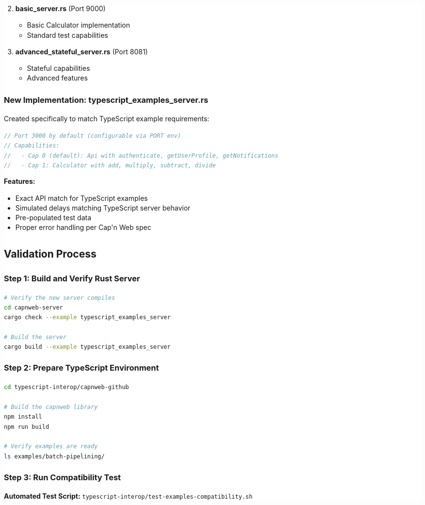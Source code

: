 2. **basic_server.rs** (Port 9000)
   - Basic Calculator implementation
   - Standard test capabilities

3. **advanced_stateful_server.rs** (Port 8081)
   - Stateful capabilities
   - Advanced features

### New Implementation: typescript_examples_server.rs

Created specifically to match TypeScript example requirements:

```rust
// Port 3000 by default (configurable via PORT env)
// Capabilities:
//   - Cap 0 (default): Api with authenticate, getUserProfile, getNotifications
//   - Cap 1: Calculator with add, multiply, subtract, divide
```

**Features:**
- Exact API match for TypeScript examples
- Simulated delays matching TypeScript server behavior
- Pre-populated test data
- Proper error handling per Cap'n Web spec

## Validation Process

### Step 1: Build and Verify Rust Server

```bash
# Verify the new server compiles
cd capnweb-server
cargo check --example typescript_examples_server

# Build the server
cargo build --example typescript_examples_server
```

### Step 2: Prepare TypeScript Environment

```bash
cd typescript-interop/capnweb-github

# Build the capnweb library
npm install
npm run build

# Verify examples are ready
ls examples/batch-pipelining/
```

### Step 3: Run Compatibility Test

**Automated Test Script:** `typescript-interop/test-examples-compatibility.sh`
